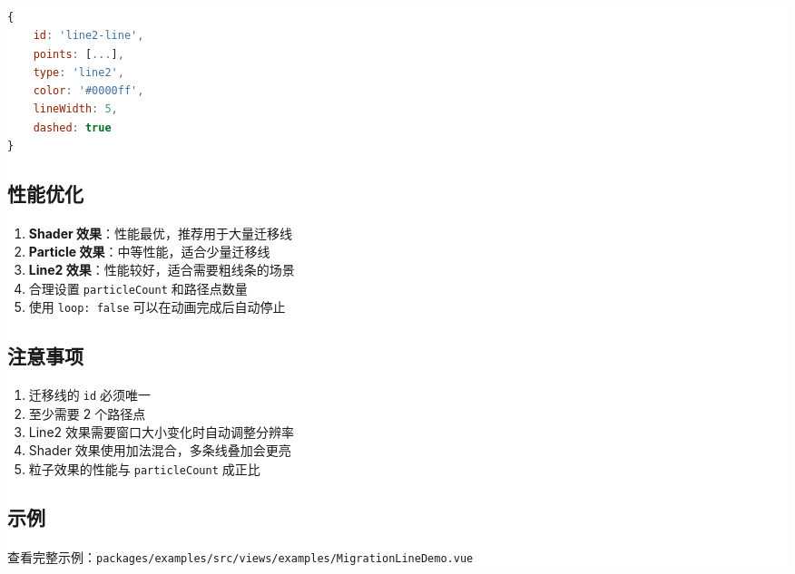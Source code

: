 ```javascript
{
    id: 'line2-line',
    points: [...],
    type: 'line2',
    color: '#0000ff',
    lineWidth: 5,
    dashed: true
}
```

## 性能优化

1. **Shader 效果**：性能最优，推荐用于大量迁移线
2. **Particle 效果**：中等性能，适合少量迁移线
3. **Line2 效果**：性能较好，适合需要粗线条的场景
4. 合理设置 `particleCount` 和路径点数量
5. 使用 `loop: false` 可以在动画完成后自动停止

## 注意事项

1. 迁移线的 `id` 必须唯一
2. 至少需要 2 个路径点
3. Line2 效果需要窗口大小变化时自动调整分辨率
4. Shader 效果使用加法混合，多条线叠加会更亮
5. 粒子效果的性能与 `particleCount` 成正比

## 示例

查看完整示例：`packages/examples/src/views/examples/MigrationLineDemo.vue`

